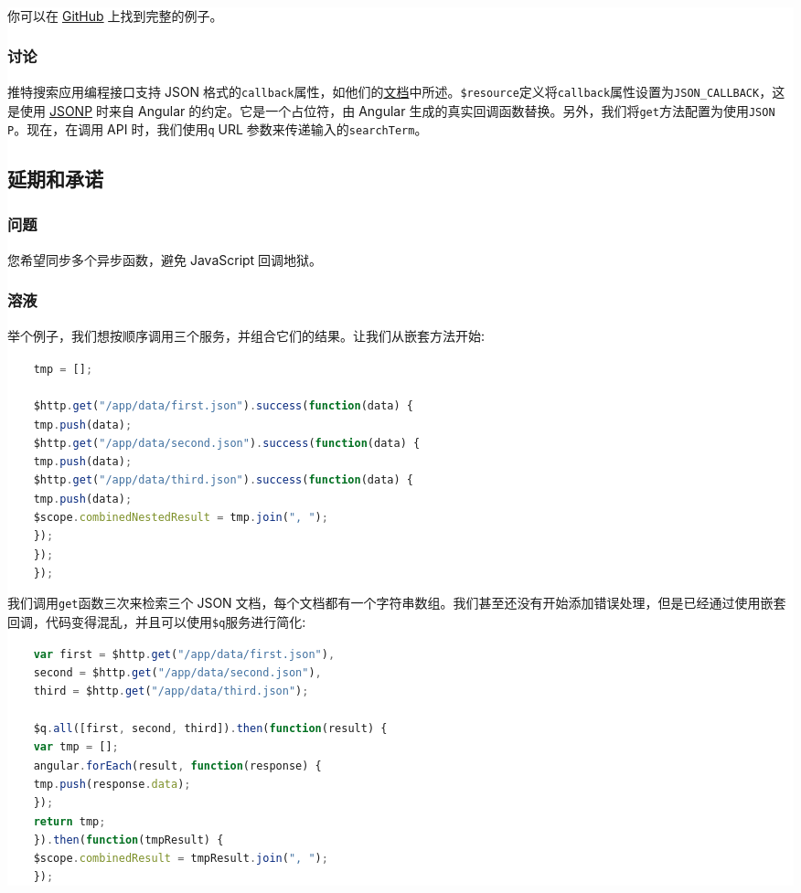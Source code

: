 你可以在 [GitHub](https://github.com/fdietz/recipes-with-angular-js-examples/tree/master/chapter5/recipe3) 上找到完整的例子。

### 讨论

推特搜索应用编程接口支持 JSON 格式的`callback`属性，如他们的[文档](https://dev.twitter.com/docs/api/1/get/search)中所述。`$resource`定义将`callback`属性设置为`JSON_CALLBACK`，这是使用 [JSONP](http://en.wikipedia.org/wiki/JSONP) 时来自 Angular 的约定。它是一个占位符，由 Angular 生成的真实回调函数替换。另外，我们将`get`方法配置为使用`JSONP`。现在，在调用 API 时，我们使用`q` URL 参数来传递输入的`searchTerm`。

## 延期和承诺

### 问题

您希望同步多个异步函数，避免 JavaScript 回调地狱。

### 溶液

举个例子，我们想按顺序调用三个服务，并组合它们的结果。让我们从嵌套方法开始:

```js
    tmp = [];

    $http.get("/app/data/first.json").success(function(data) {
    tmp.push(data);
    $http.get("/app/data/second.json").success(function(data) {
    tmp.push(data);
    $http.get("/app/data/third.json").success(function(data) {
    tmp.push(data);
    $scope.combinedNestedResult = tmp.join(", ");
    });
    });
    });

```

我们调用`get`函数三次来检索三个 JSON 文档，每个文档都有一个字符串数组。我们甚至还没有开始添加错误处理，但是已经通过使用嵌套回调，代码变得混乱，并且可以使用`$q`服务进行简化:

```js
    var first = $http.get("/app/data/first.json"),
    second = $http.get("/app/data/second.json"),
    third = $http.get("/app/data/third.json");

    $q.all([first, second, third]).then(function(result) {
    var tmp = [];
    angular.forEach(result, function(response) {
    tmp.push(response.data);
    });
    return tmp;
    }).then(function(tmpResult) {
    $scope.combinedResult = tmpResult.join(", ");
    });

```
